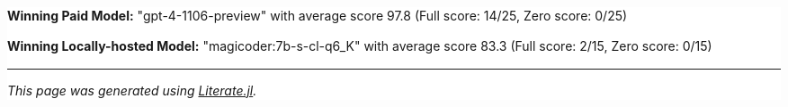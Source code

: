 `````julia

`````

**Winning Paid Model:** "gpt-4-1106-preview" with average score 97.8 (Full score: 14/25, Zero score: 0/25) 

**Winning Locally-hosted Model:** "magicoder:7b-s-cl-q6_K" with average score 83.3 (Full score: 2/15, Zero score: 0/15) 





---

*This page was generated using [Literate.jl](https://github.com/fredrikekre/Literate.jl).*

